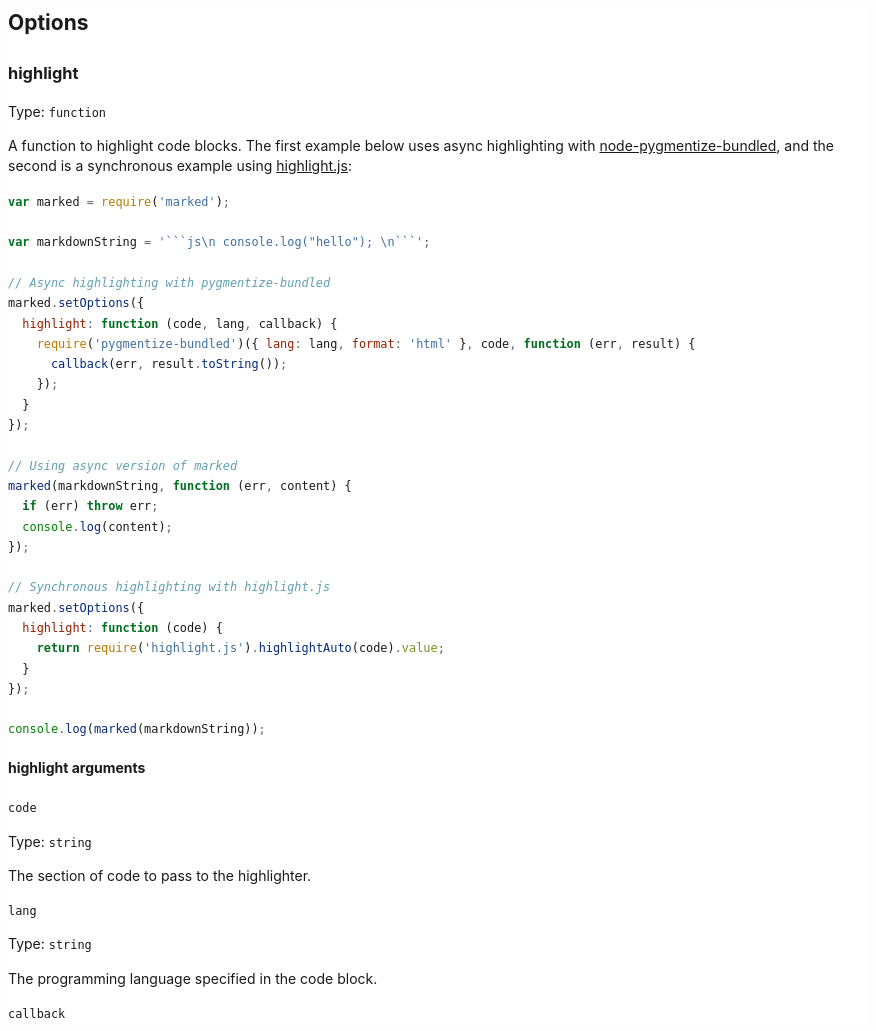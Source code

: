 ## Options

### highlight

Type: `function`

A function to highlight code blocks. The first example below uses async highlighting with
[node-pygmentize-bundled][pygmentize], and the second is a synchronous example using
[highlight.js][highlight]:

```js
var marked = require('marked');

var markdownString = '```js\n console.log("hello"); \n```';

// Async highlighting with pygmentize-bundled
marked.setOptions({
  highlight: function (code, lang, callback) {
    require('pygmentize-bundled')({ lang: lang, format: 'html' }, code, function (err, result) {
      callback(err, result.toString());
    });
  }
});

// Using async version of marked
marked(markdownString, function (err, content) {
  if (err) throw err;
  console.log(content);
});

// Synchronous highlighting with highlight.js
marked.setOptions({
  highlight: function (code) {
    return require('highlight.js').highlightAuto(code).value;
  }
});

console.log(marked(markdownString));
```

#### highlight arguments

`code`

Type: `string`

The section of code to pass to the highlighter.

`lang`

Type: `string`

The programming language specified in the code block.

`callback`


[gfm]: https://help.github.com/articles/github-flavored-markdown
[gfmf]: http://github.github.com/github-flavored-markdown/
[pygmentize]: https://github.com/rvagg/node-pygmentize-bundled
[highlight]: https://github.com/isagalaev/highlight.js
[badge]: http://badge.fury.io/js/marked
[tables]: https://github.com/adam-p/markdown-here/wiki/Markdown-Cheatsheet#wiki-tables
[breaks]: https://help.github.com/articles/github-flavored-markdown#newlines